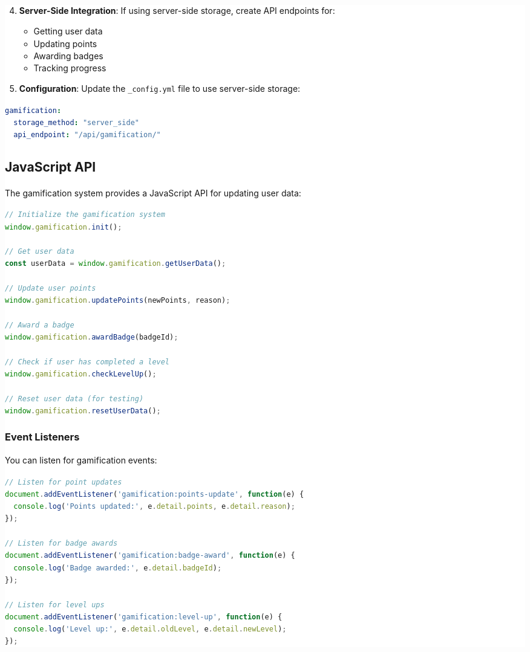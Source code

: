4. **Server-Side Integration**: If using server-side storage, create API endpoints for:
   - Getting user data
   - Updating points
   - Awarding badges
   - Tracking progress

5. **Configuration**: Update the `_config.yml` file to use server-side storage:

```yaml
gamification:
  storage_method: "server_side"
  api_endpoint: "/api/gamification/"
```

## JavaScript API

The gamification system provides a JavaScript API for updating user data:

```javascript
// Initialize the gamification system
window.gamification.init();

// Get user data
const userData = window.gamification.getUserData();

// Update user points
window.gamification.updatePoints(newPoints, reason);

// Award a badge
window.gamification.awardBadge(badgeId);

// Check if user has completed a level
window.gamification.checkLevelUp();

// Reset user data (for testing)
window.gamification.resetUserData();
```

### Event Listeners

You can listen for gamification events:

```javascript
// Listen for point updates
document.addEventListener('gamification:points-update', function(e) {
  console.log('Points updated:', e.detail.points, e.detail.reason);
});

// Listen for badge awards
document.addEventListener('gamification:badge-award', function(e) {
  console.log('Badge awarded:', e.detail.badgeId);
});

// Listen for level ups
document.addEventListener('gamification:level-up', function(e) {
  console.log('Level up:', e.detail.oldLevel, e.detail.newLevel);
});
```
